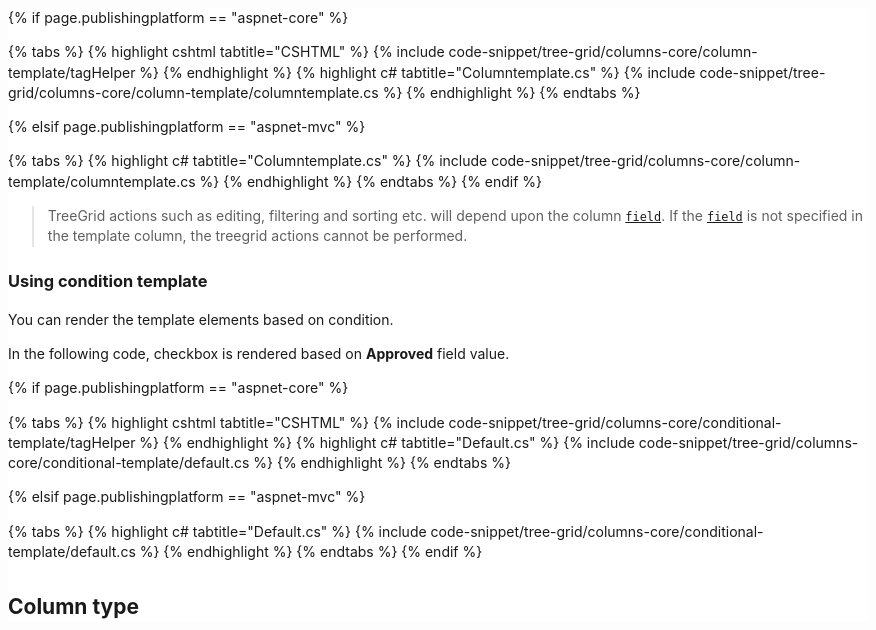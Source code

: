 {% if page.publishingplatform == "aspnet-core" %}

{% tabs %}
{% highlight cshtml tabtitle="CSHTML" %}
{% include code-snippet/tree-grid/columns-core/column-template/tagHelper %}
{% endhighlight %}
{% highlight c# tabtitle="Columntemplate.cs" %}
{% include code-snippet/tree-grid/columns-core/column-template/columntemplate.cs %}
{% endhighlight %}
{% endtabs %}

{% elsif page.publishingplatform == "aspnet-mvc" %}

{% tabs %}
{% highlight c# tabtitle="Columntemplate.cs" %}
{% include code-snippet/tree-grid/columns-core/column-template/columntemplate.cs %}
{% endhighlight %}
{% endtabs %}
{% endif %}



> TreeGrid actions such as editing, filtering and sorting etc. will depend upon the column [`field`](https://help.syncfusion.com/cr/cref_files/aspnetcore-js2/Syncfusion.EJ2~Syncfusion.EJ2.TreeGrid.TreeGridColumn~Field.html). If the [`field`](https://help.syncfusion.com/cr/cref_files/aspnetcore-js2/Syncfusion.EJ2~Syncfusion.EJ2.TreeGrid.TreeGridColumn~Field.html) is not specified in the template column, the treegrid actions cannot be performed.

### Using condition template

You can render the template elements based on condition.

In the following code, checkbox is rendered based on **Approved** field value.

{% if page.publishingplatform == "aspnet-core" %}

{% tabs %}
{% highlight cshtml tabtitle="CSHTML" %}
{% include code-snippet/tree-grid/columns-core/conditional-template/tagHelper %}
{% endhighlight %}
{% highlight c# tabtitle="Default.cs" %}
{% include code-snippet/tree-grid/columns-core/conditional-template/default.cs %}
{% endhighlight %}
{% endtabs %}

{% elsif page.publishingplatform == "aspnet-mvc" %}

{% tabs %}
{% highlight c# tabtitle="Default.cs" %}
{% include code-snippet/tree-grid/columns-core/conditional-template/default.cs %}
{% endhighlight %}
{% endtabs %}
{% endif %}



## Column type
